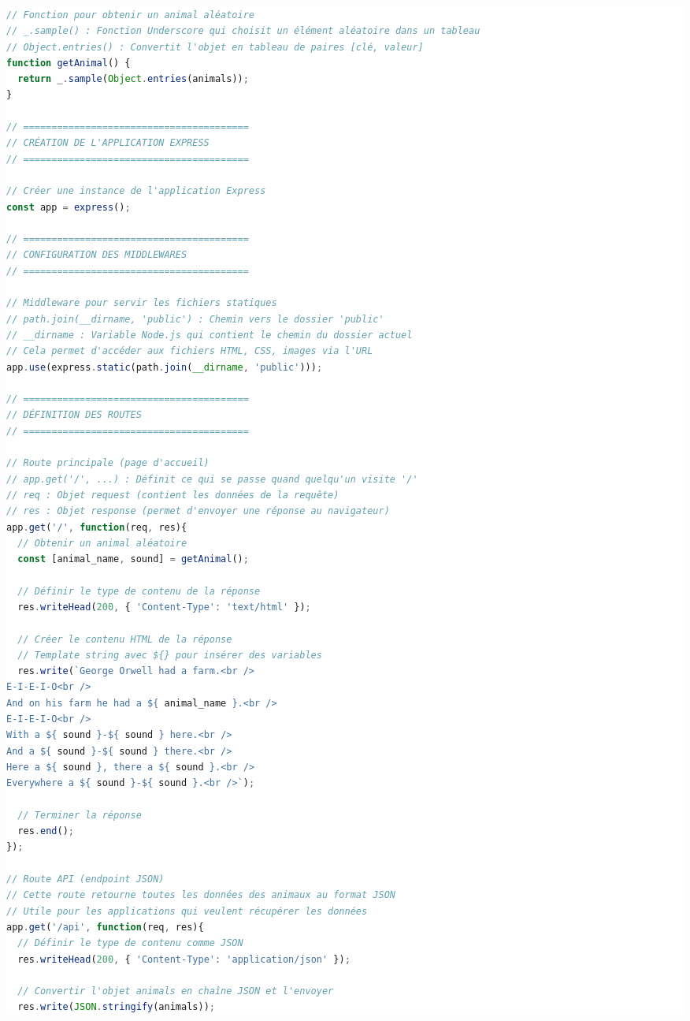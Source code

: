 ```javascript
// Fonction pour obtenir un animal aléatoire
// _.sample() : Fonction Underscore qui choisit un élément aléatoire dans un tableau
// Object.entries() : Convertit l'objet en tableau de paires [clé, valeur]
function getAnimal() {
  return _.sample(Object.entries(animals));
}

// ========================================
// CRÉATION DE L'APPLICATION EXPRESS
// ========================================

// Créer une instance de l'application Express
const app = express();

// ========================================
// CONFIGURATION DES MIDDLEWARES
// ========================================

// Middleware pour servir les fichiers statiques
// path.join(__dirname, 'public') : Chemin vers le dossier 'public'
// __dirname : Variable Node.js qui contient le chemin du dossier actuel
// Cela permet d'accéder aux fichiers HTML, CSS, images via l'URL
app.use(express.static(path.join(__dirname, 'public')));

// ========================================
// DÉFINITION DES ROUTES
// ========================================

// Route principale (page d'accueil)
// app.get('/', ...) : Définit ce qui se passe quand quelqu'un visite '/'
// req : Objet request (contient les données de la requête)
// res : Objet response (permet d'envoyer une réponse au navigateur)
app.get('/', function(req, res){
  // Obtenir un animal aléatoire
  const [animal_name, sound] = getAnimal();
  
  // Définir le type de contenu de la réponse
  res.writeHead(200, { 'Content-Type': 'text/html' });
  
  // Créer le contenu HTML de la réponse
  // Template string avec ${} pour insérer des variables
  res.write(`George Orwell had a farm.<br />
E-I-E-I-O<br />
And on his farm he had a ${ animal_name }.<br />
E-I-E-I-O<br />
With a ${ sound }-${ sound } here.<br />
And a ${ sound }-${ sound } there.<br />
Here a ${ sound }, there a ${ sound }.<br />
Everywhere a ${ sound }-${ sound }.<br />`);
      
  // Terminer la réponse
  res.end();
});

// Route API (endpoint JSON)
// Cette route retourne toutes les données des animaux au format JSON
// Utile pour les applications qui veulent récupérer les données
app.get('/api', function(req, res){
  // Définir le type de contenu comme JSON
  res.writeHead(200, { 'Content-Type': 'application/json' });
  
  // Convertir l'objet animals en chaîne JSON et l'envoyer
  res.write(JSON.stringify(animals));
```